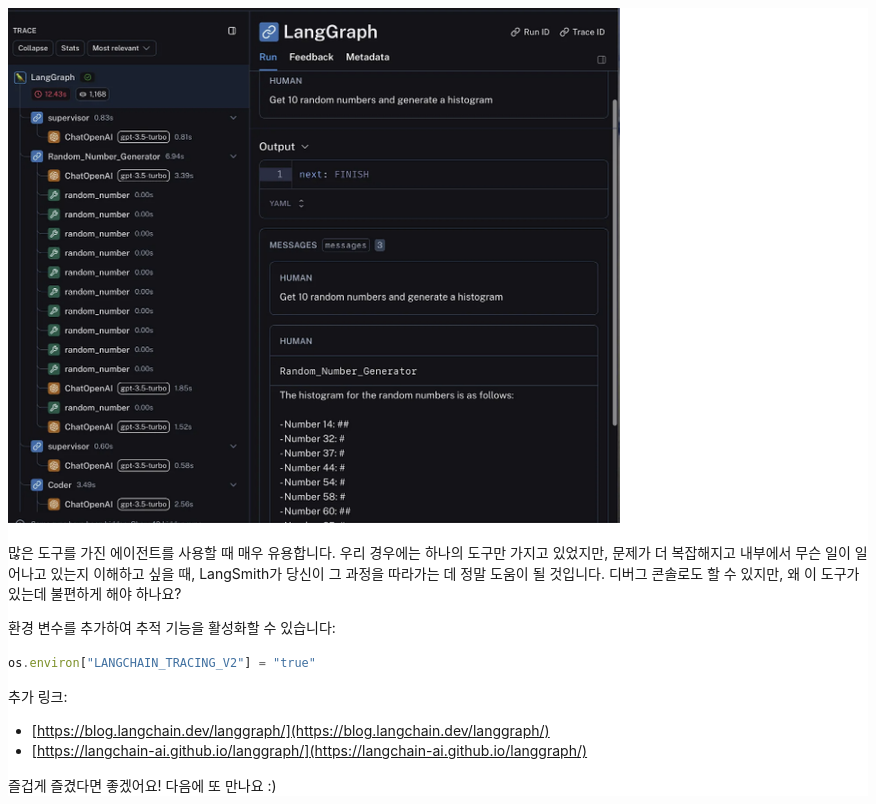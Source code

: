 ![image2](/assets/img/2024-06-20-Multi-AgentSystemsLangGraph_4.png)

<div class="content-ad"></div>

많은 도구를 가진 에이전트를 사용할 때 매우 유용합니다. 우리 경우에는 하나의 도구만 가지고 있었지만, 문제가 더 복잡해지고 내부에서 무슨 일이 일어나고 있는지 이해하고 싶을 때, LangSmith가 당신이 그 과정을 따라가는 데 정말 도움이 될 것입니다. 디버그 콘솔로도 할 수 있지만, 왜 이 도구가 있는데 불편하게 해야 하나요?

환경 변수를 추가하여 추적 기능을 활성화할 수 있습니다:

```js
os.environ["LANGCHAIN_TRACING_V2"] = "true"
```

추가 링크:

<div class="content-ad"></div>

- [https://blog.langchain.dev/langgraph/](https://blog.langchain.dev/langgraph/)
- [https://langchain-ai.github.io/langgraph/](https://langchain-ai.github.io/langgraph/)

즐겁게 즐겼다면 좋겠어요! 다음에 또 만나요 :)